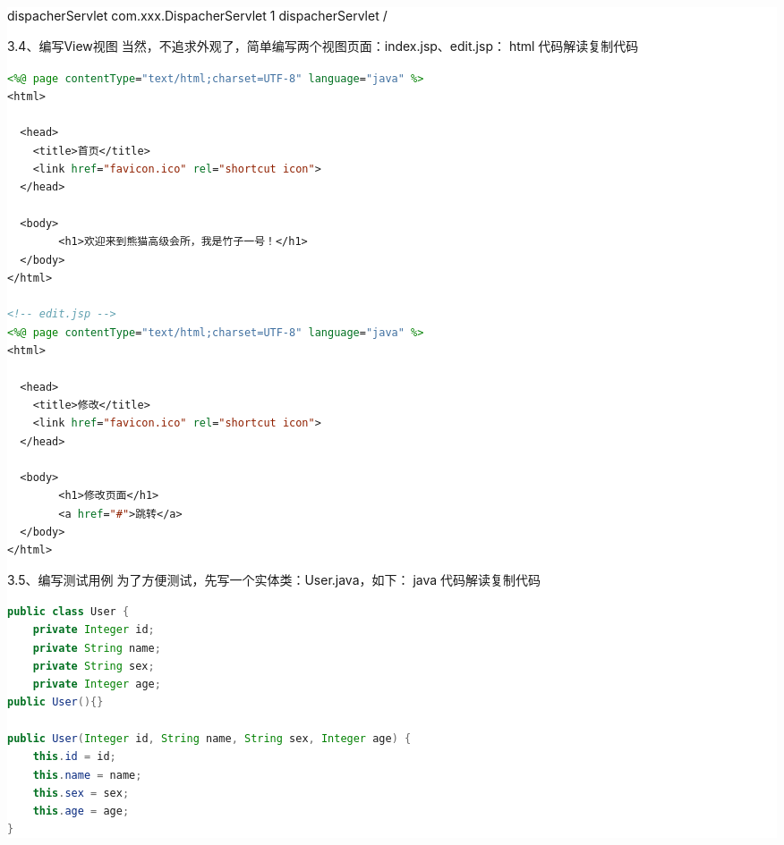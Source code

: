   <servlet>
    <servlet-name>dispacherServlet</servlet-name>
    <!-- 这里配置的DispacherServlet是我们自己的 -->
    <servlet-class>com.xxx.DispacherServlet</servlet-class>
    <load-on-startup>1</load-on-startup>
  </servlet>

  <servlet-mapping>
    <servlet-name>dispacherServlet</servlet-name>
    <!-- 匹配规则依旧是所有请求路径都会匹配 -->
    <url-pattern>/</url-pattern>
  </servlet-mapping>
</web-app>

3.4、编写View视图
当然，不追求外观了，简单编写两个视图页面：index.jsp、edit.jsp：
html 代码解读复制代码

```jsp
<%@ page contentType="text/html;charset=UTF-8" language="java" %>
<html>

  <head>
    <title>首页</title>
    <link href="favicon.ico" rel="shortcut icon">
  </head>

  <body>
        <h1>欢迎来到熊猫高级会所，我是竹子一号！</h1>
  </body>
</html>

<!-- edit.jsp -->
<%@ page contentType="text/html;charset=UTF-8" language="java" %>
<html>

  <head>
    <title>修改</title>
    <link href="favicon.ico" rel="shortcut icon">
  </head>

  <body>
        <h1>修改页面</h1>
        <a href="#">跳转</a>
  </body>
</html>
```

3.5、编写测试用例
为了方便测试，先写一个实体类：User.java，如下：
java 代码解读复制代码

```java
public class User {
    private Integer id;
    private String name;
    private String sex;
    private Integer age;
public User(){}

public User(Integer id, String name, String sex, Integer age) {
    this.id = id;
    this.name = name;
    this.sex = sex;
    this.age = age;
}
```
